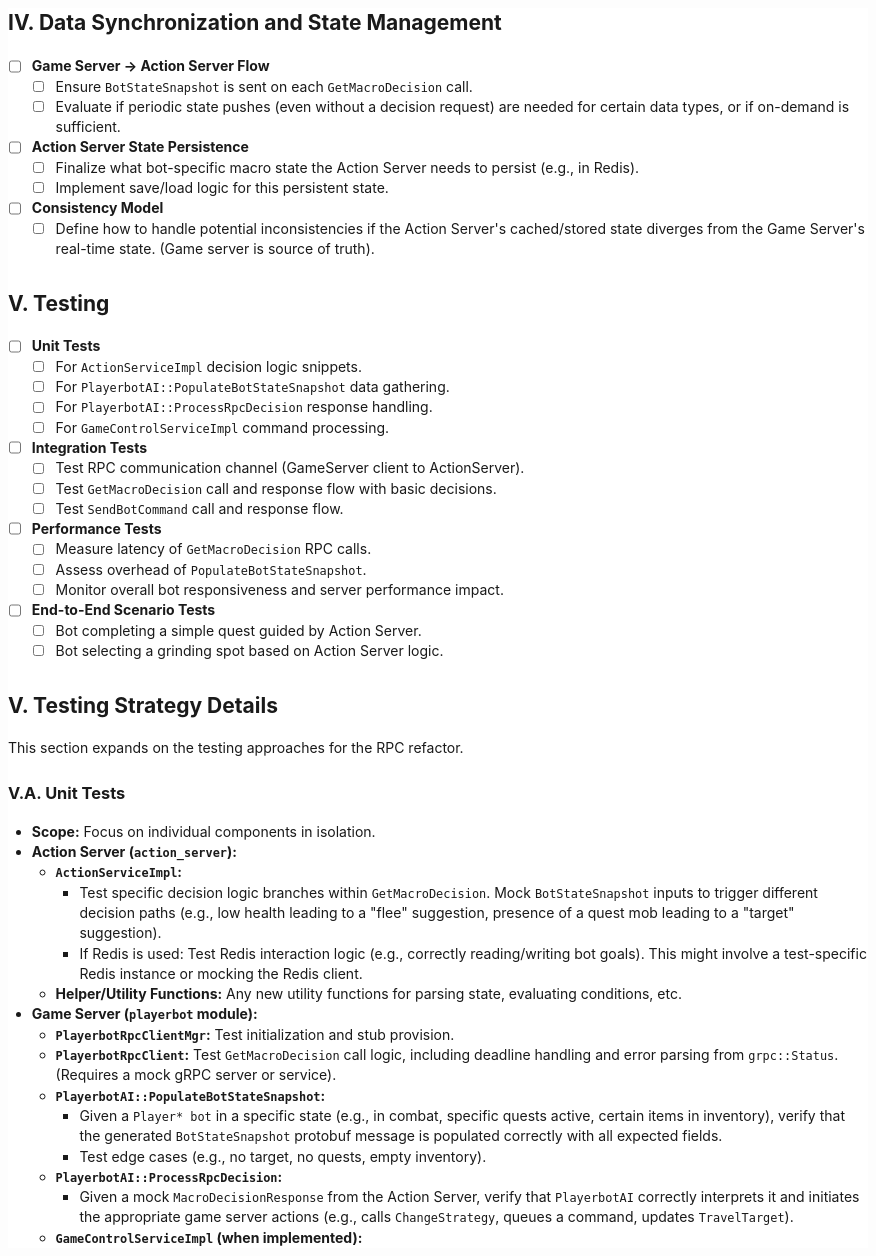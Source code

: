 ## IV. Data Synchronization and State Management

*   [ ] **Game Server -> Action Server Flow**
    *   [ ] Ensure `BotStateSnapshot` is sent on each `GetMacroDecision` call.
    *   [ ] Evaluate if periodic state pushes (even without a decision request) are needed for certain data types, or if on-demand is sufficient.
*   [ ] **Action Server State Persistence**
    *   [ ] Finalize what bot-specific macro state the Action Server needs to persist (e.g., in Redis).
    *   [ ] Implement save/load logic for this persistent state.
*   [ ] **Consistency Model**
    *   [ ] Define how to handle potential inconsistencies if the Action Server's cached/stored state diverges from the Game Server's real-time state. (Game server is source of truth).

## V. Testing

*   [ ] **Unit Tests**
    *   [ ] For `ActionServiceImpl` decision logic snippets.
    *   [ ] For `PlayerbotAI::PopulateBotStateSnapshot` data gathering.
    *   [ ] For `PlayerbotAI::ProcessRpcDecision` response handling.
    *   [ ] For `GameControlServiceImpl` command processing.
*   [ ] **Integration Tests**
    *   [ ] Test RPC communication channel (GameServer client to ActionServer).
    *   [ ] Test `GetMacroDecision` call and response flow with basic decisions.
    *   [ ] Test `SendBotCommand` call and response flow.
*   [ ] **Performance Tests**
    *   [ ] Measure latency of `GetMacroDecision` RPC calls.
    *   [ ] Assess overhead of `PopulateBotStateSnapshot`.
    *   [ ] Monitor overall bot responsiveness and server performance impact.
*   [ ] **End-to-End Scenario Tests**
    *   [ ] Bot completing a simple quest guided by Action Server.
    *   [ ] Bot selecting a grinding spot based on Action Server logic.

## V. Testing Strategy Details

This section expands on the testing approaches for the RPC refactor.

### V.A. Unit Tests

*   **Scope:** Focus on individual components in isolation.
*   **Action Server (`action_server`):**
    *   **`ActionServiceImpl`:**
        *   Test specific decision logic branches within `GetMacroDecision`. Mock `BotStateSnapshot` inputs to trigger different decision paths (e.g., low health leading to a "flee" suggestion, presence of a quest mob leading to a "target" suggestion).
        *   If Redis is used: Test Redis interaction logic (e.g., correctly reading/writing bot goals). This might involve a test-specific Redis instance or mocking the Redis client.
    *   **Helper/Utility Functions:** Any new utility functions for parsing state, evaluating conditions, etc.
*   **Game Server (`playerbot` module):**
    *   **`PlayerbotRpcClientMgr`:** Test initialization and stub provision.
    *   **`PlayerbotRpcClient`:** Test `GetMacroDecision` call logic, including deadline handling and error parsing from `grpc::Status`. (Requires a mock gRPC server or service).
    *   **`PlayerbotAI::PopulateBotStateSnapshot`:**
        *   Given a `Player* bot` in a specific state (e.g., in combat, specific quests active, certain items in inventory), verify that the generated `BotStateSnapshot` protobuf message is populated correctly with all expected fields.
        *   Test edge cases (e.g., no target, no quests, empty inventory).
    *   **`PlayerbotAI::ProcessRpcDecision`:**
        *   Given a mock `MacroDecisionResponse` from the Action Server, verify that `PlayerbotAI` correctly interprets it and initiates the appropriate game server actions (e.g., calls `ChangeStrategy`, queues a command, updates `TravelTarget`).
    *   **`GameControlServiceImpl` (when implemented):**